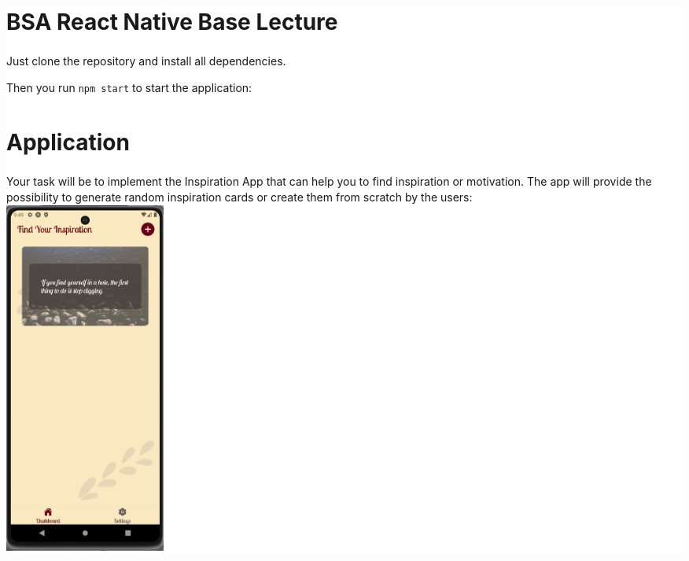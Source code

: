 # BSA React Native Base Lecture
Just clone the repository and install all dependencies.

Then you run `npm start` to start the application:

# Application
Your task will be to implement the Inspiration App that can help you to find inspiration or motivation. The app will provide the possibility to generate random inspiration cards or create them from scratch by the users:  
<img src="./assets/demo/app.png" width="200">